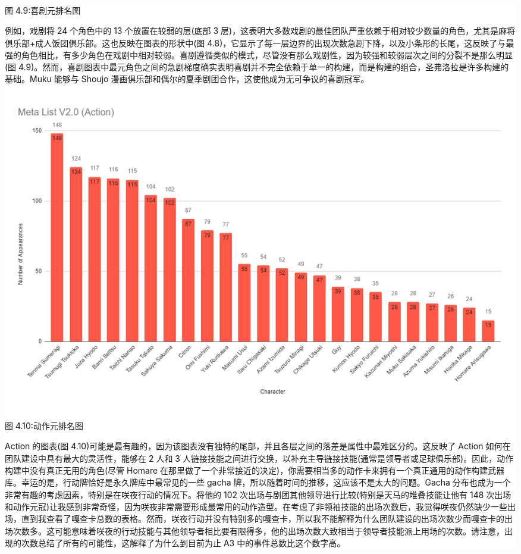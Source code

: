 图 4.9:喜剧元排名图

例如，戏剧将 24 个角色中的 13 个放置在较弱的层(底部 3 层)，这表明大多数戏剧的最佳团队严重依赖于相对较少数量的角色，尤其是麻将俱乐部+成人饭团俱乐部。这也反映在图表的形状中(图 4.8)，它显示了每一层边界的出现次数急剧下降，以及小条形的长尾，这反映了与最强的角色相比，有多少角色在戏剧中相对较弱。喜剧遵循类似的模式，尽管没有那么戏剧性，因为较强和较弱层次之间的分裂不是那么明显(图 4.9)。然而，喜剧图表中最元角色之间的急剧梯度确实表明喜剧并不完全依赖于单一的构建，而是构建的组合，圣弗洛拉是许多构建的基础。Muku 能够与 Shoujo 漫画俱乐部和偶尔的夏季剧团合作，这使他成为无可争议的喜剧冠军。

![](img/6562a48abffdc8f6354aaff79158d751.png)

图 4.10:动作元排名图

Action 的图表(图 4.10)可能是最有趣的，因为该图表没有独特的尾部，并且各层之间的落差是属性中最难区分的。这反映了 Action 如何在团队建设中具有最大的灵活性，能够在 2 人和 3 人链接技能之间进行交换，以补充主导链接技能(通常是领导者或足球俱乐部)。因此，动作构建中没有真正无用的角色(尽管 Homare 在那里做了一个非常接近的决定)，你需要相当多的动作卡来拥有一个真正通用的动作构建武器库。幸运的是，行动牌恰好是永久牌库中最常见的一些 gacha 牌，所以随着时间的推移，这应该不是太大的问题。Gacha 分布也成为一个非常有趣的考虑因素，特别是在咲夜行动的情况下。将他的 102 次出场与剧团其他领导进行比较(特别是天马的堆叠技能让他有 148 次出场和动作元冠)让我感到非常奇怪，因为咲夜非常需要形成最常用的动作造型。在考虑了非领袖技能的出场次数后，我觉得咲夜仍然缺少一些出场，直到我查看了嘎查卡总数的表格。然而，咲夜行动并没有特别多的嘎查卡，所以我不能解释为什么团队建设的出场次数少而嘎查卡的出场次数多。这可能意味着咲夜的行动技能与其他领导者相比要有限得多，他的出场次数大致相当于领导者技能派上用场的次数。请注意，出现的次数总结了所有的可能性，这解释了为什么到目前为止 A3 中的事件总数比这个数字高。
